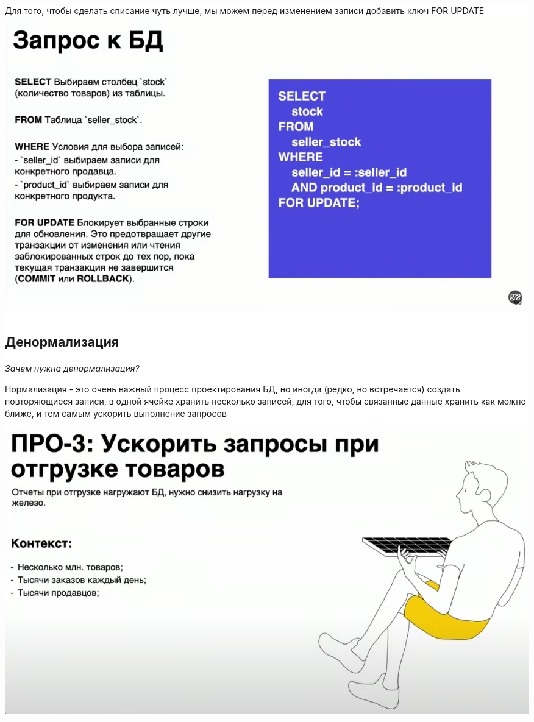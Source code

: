 Для того, чтобы сделать списание чуть лучше, мы можем перед изменением записи добавить ключ FOR UPDATE
![alt text](images/53.png)

## Денормализация
*Зачем нужна денормализация?*

Нормализация - это очень важный процесс проектирования БД, но иногда (редко, но встречается) создать повторяющиеся записи, в одной ячейке хранить несколько записей, для того, чтобы связанные данные хранить как можно ближе, и тем самым ускорить выполнение запросов

![alt text](images/54.png)